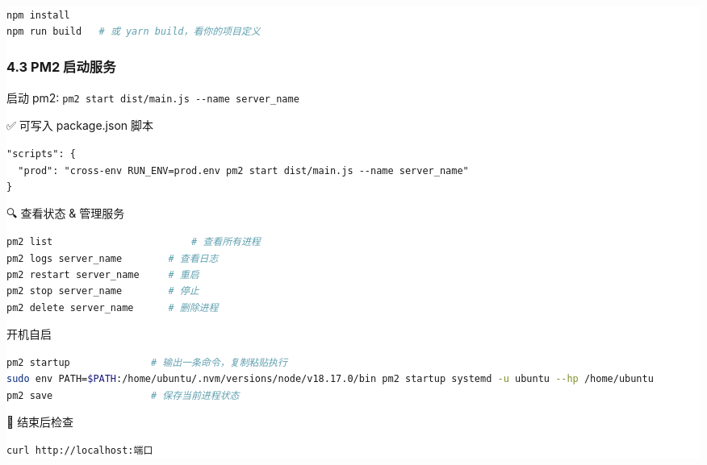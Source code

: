 ```bash
npm install
npm run build   # 或 yarn build，看你的项目定义
```

### 4.3 PM2 启动服务

启动 pm2: `pm2 start dist/main.js --name server_name`

✅ 可写入 package.json 脚本

```jsonc
"scripts": {
  "prod": "cross-env RUN_ENV=prod.env pm2 start dist/main.js --name server_name"
}
```

🔍 查看状态 & 管理服务

```bash
pm2 list                        # 查看所有进程
pm2 logs server_name        # 查看日志
pm2 restart server_name     # 重启
pm2 stop server_name        # 停止
pm2 delete server_name      # 删除进程
```

开机自启

```bash
pm2 startup              # 输出一条命令，复制粘贴执行
sudo env PATH=$PATH:/home/ubuntu/.nvm/versions/node/v18.17.0/bin pm2 startup systemd -u ubuntu --hp /home/ubuntu
pm2 save                 # 保存当前进程状态
```

🧪 结束后检查

```sh
curl http://localhost:端口
```
